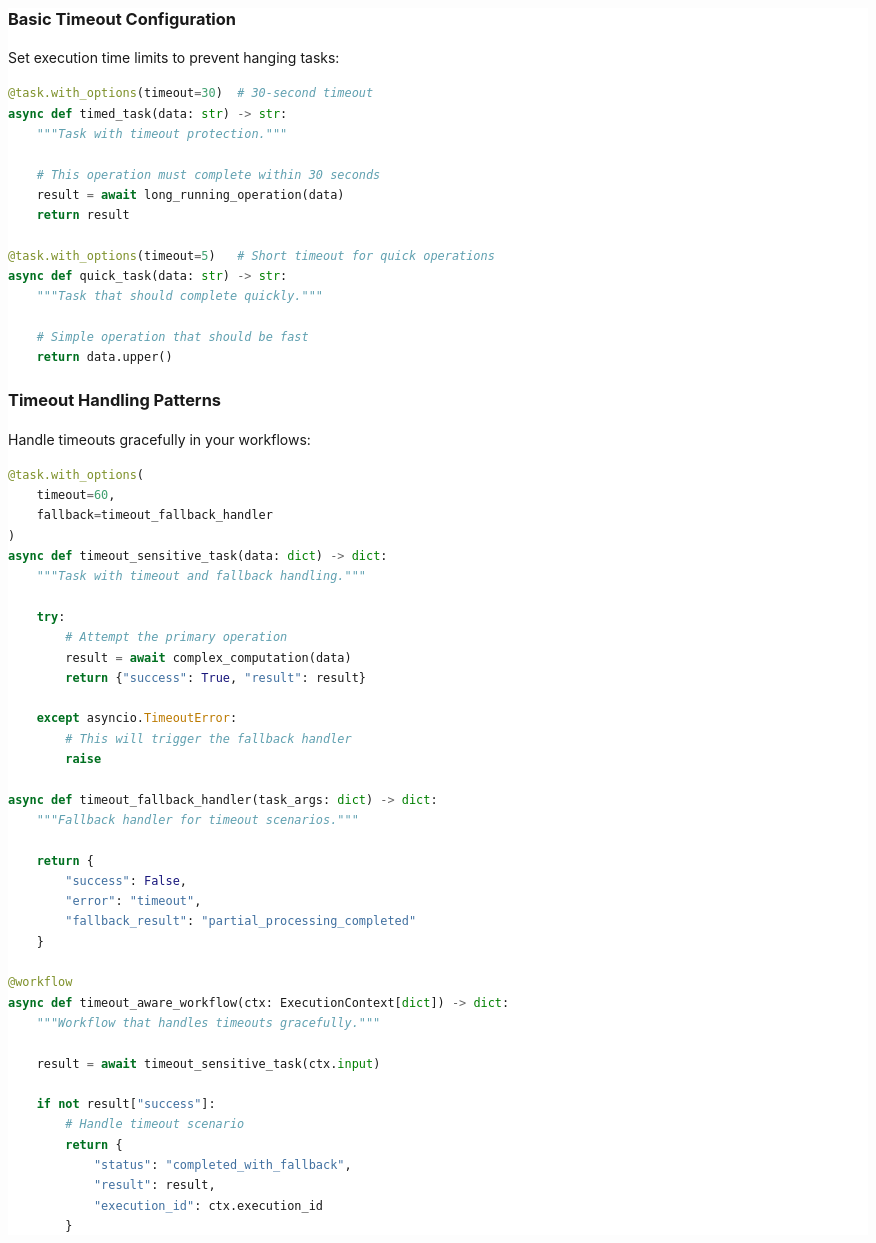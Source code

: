 ### Basic Timeout Configuration

Set execution time limits to prevent hanging tasks:

```python
@task.with_options(timeout=30)  # 30-second timeout
async def timed_task(data: str) -> str:
    """Task with timeout protection."""

    # This operation must complete within 30 seconds
    result = await long_running_operation(data)
    return result

@task.with_options(timeout=5)   # Short timeout for quick operations
async def quick_task(data: str) -> str:
    """Task that should complete quickly."""

    # Simple operation that should be fast
    return data.upper()
```

### Timeout Handling Patterns

Handle timeouts gracefully in your workflows:

```python
@task.with_options(
    timeout=60,
    fallback=timeout_fallback_handler
)
async def timeout_sensitive_task(data: dict) -> dict:
    """Task with timeout and fallback handling."""

    try:
        # Attempt the primary operation
        result = await complex_computation(data)
        return {"success": True, "result": result}

    except asyncio.TimeoutError:
        # This will trigger the fallback handler
        raise

async def timeout_fallback_handler(task_args: dict) -> dict:
    """Fallback handler for timeout scenarios."""

    return {
        "success": False,
        "error": "timeout",
        "fallback_result": "partial_processing_completed"
    }

@workflow
async def timeout_aware_workflow(ctx: ExecutionContext[dict]) -> dict:
    """Workflow that handles timeouts gracefully."""

    result = await timeout_sensitive_task(ctx.input)

    if not result["success"]:
        # Handle timeout scenario
        return {
            "status": "completed_with_fallback",
            "result": result,
            "execution_id": ctx.execution_id
        }

```